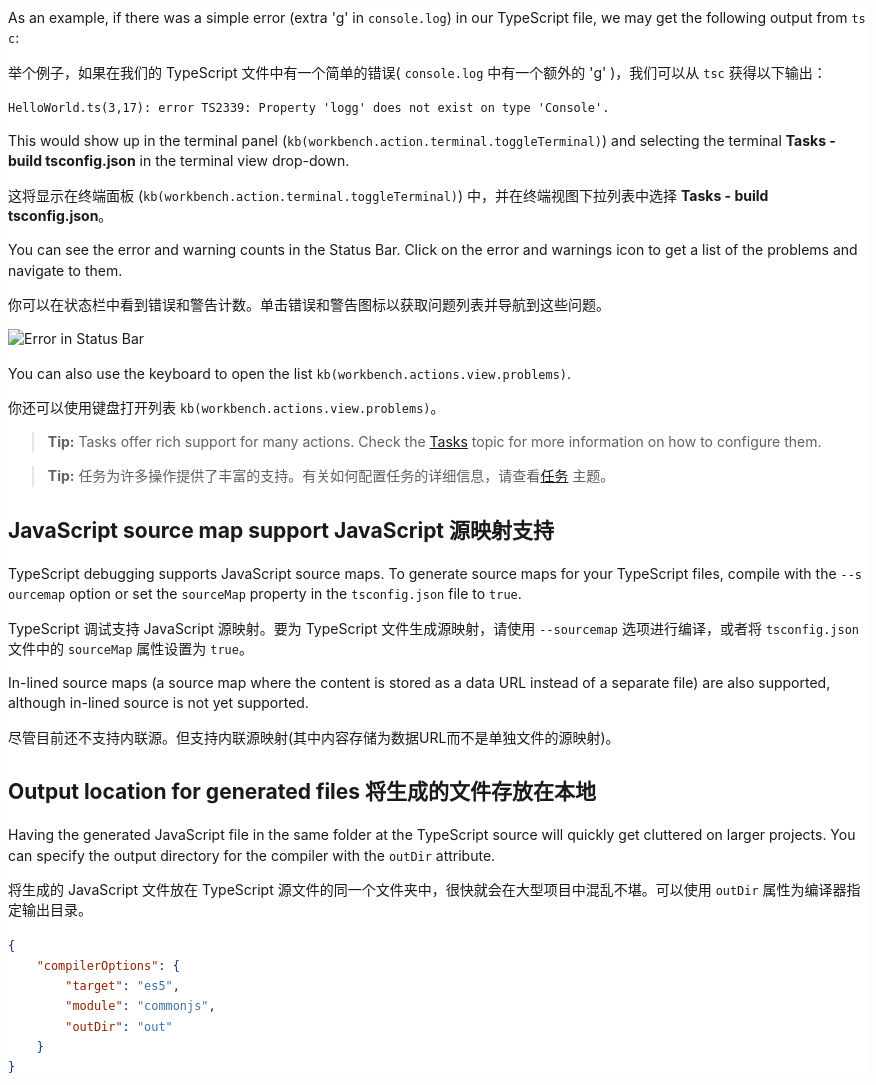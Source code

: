 As an example, if there was a simple error (extra 'g' in `console.log`) in our TypeScript file, we may get the following output from `tsc`:

举个例子，如果在我们的 TypeScript 文件中有一个简单的错误( `console.log` 中有一个额外的 'g' )，我们可以从 `tsc` 获得以下输出：

    HelloWorld.ts(3,17): error TS2339: Property 'logg' does not exist on type 'Console'.

This would show up in the terminal panel (`kb(workbench.action.terminal.toggleTerminal)`) and selecting the terminal **Tasks - build tsconfig.json** in the terminal view drop-down.

这将显示在终端面板 (`kb(workbench.action.terminal.toggleTerminal)`) 中，并在终端视图下拉列表中选择 **Tasks - build tsconfig.json**。

You can see the error and warning counts in the Status Bar. Click on the error and warnings icon to get a list of the problems and navigate to them.

你可以在状态栏中看到错误和警告计数。单击错误和警告图标以获取问题列表并导航到这些问题。

![Error in Status Bar](images/compiling/error-status-bar.png)

You can also use the keyboard to open the list `kb(workbench.actions.view.problems)`.

你还可以使用键盘打开列表 `kb(workbench.actions.view.problems)`。

>**Tip:** Tasks offer rich support for many actions. Check the [Tasks](/docs/editor/tasks.md) topic for more information on how to configure them.

>**Tip:** 任务为许多操作提供了丰富的支持。有关如何配置任务的详细信息，请查看[任务](/docs/editor/tasks.md) 主题。

## JavaScript source map support JavaScript 源映射支持

TypeScript debugging supports JavaScript source maps. To generate source maps for your TypeScript files, compile with the `--sourcemap` option or set the `sourceMap` property in the `tsconfig.json` file to `true`.

TypeScript 调试支持 JavaScript 源映射。要为 TypeScript 文件生成源映射，请使用 `--sourcemap` 选项进行编译，或者将 `tsconfig.json` 文件中的 `sourceMap` 属性设置为 `true`。

In-lined source maps (a source map where the content is stored as a data URL instead of a separate file) are also supported, although in-lined source is not yet supported.

尽管目前还不支持内联源。但支持内联源映射(其中内容存储为数据URL而不是单独文件的源映射)。

## Output location for generated files 将生成的文件存放在本地

Having the generated JavaScript file in the same folder at the TypeScript source will quickly get cluttered on larger projects. You can specify the output directory for the compiler with the `outDir` attribute.

将生成的 JavaScript 文件放在 TypeScript 源文件的同一个文件夹中，很快就会在大型项目中混乱不堪。可以使用 `outDir` 属性为编译器指定输出目录。

```json
{
    "compilerOptions": {
        "target": "es5",
        "module": "commonjs",
        "outDir": "out"
    }
}
```
